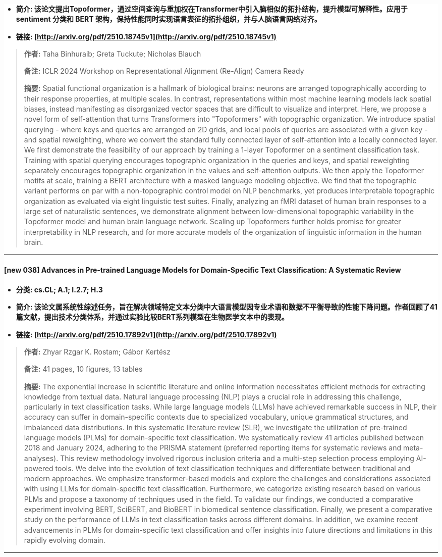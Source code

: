 - **简介: 该论文提出Topoformer，通过空间查询与重加权在Transformer中引入脑相似的拓扑结构，提升模型可解释性。应用于 sentiment 分类和 BERT 架构，保持性能同时实现语言表征的拓扑组织，并与人脑语言网络对齐。**

- **链接: [http://arxiv.org/pdf/2510.18745v1](http://arxiv.org/pdf/2510.18745v1)**

> **作者:** Taha Binhuraib; Greta Tuckute; Nicholas Blauch
>
> **备注:** ICLR 2024 Workshop on Representational Alignment (Re-Align) Camera Ready
>
> **摘要:** Spatial functional organization is a hallmark of biological brains: neurons are arranged topographically according to their response properties, at multiple scales. In contrast, representations within most machine learning models lack spatial biases, instead manifesting as disorganized vector spaces that are difficult to visualize and interpret. Here, we propose a novel form of self-attention that turns Transformers into "Topoformers" with topographic organization. We introduce spatial querying - where keys and queries are arranged on 2D grids, and local pools of queries are associated with a given key - and spatial reweighting, where we convert the standard fully connected layer of self-attention into a locally connected layer. We first demonstrate the feasibility of our approach by training a 1-layer Topoformer on a sentiment classification task. Training with spatial querying encourages topographic organization in the queries and keys, and spatial reweighting separately encourages topographic organization in the values and self-attention outputs. We then apply the Topoformer motifs at scale, training a BERT architecture with a masked language modeling objective. We find that the topographic variant performs on par with a non-topographic control model on NLP benchmarks, yet produces interpretable topographic organization as evaluated via eight linguistic test suites. Finally, analyzing an fMRI dataset of human brain responses to a large set of naturalistic sentences, we demonstrate alignment between low-dimensional topographic variability in the Topoformer model and human brain language network. Scaling up Topoformers further holds promise for greater interpretability in NLP research, and for more accurate models of the organization of linguistic information in the human brain.
>
---
#### [new 038] Advances in Pre-trained Language Models for Domain-Specific Text Classification: A Systematic Review
- **分类: cs.CL; A.1; I.2.7; H.3**

- **简介: 该论文属系统性综述任务，旨在解决领域特定文本分类中大语言模型因专业术语和数据不平衡导致的性能下降问题。作者回顾了41篇文献，提出技术分类体系，并通过实验比较BERT系列模型在生物医学文本中的表现。**

- **链接: [http://arxiv.org/pdf/2510.17892v1](http://arxiv.org/pdf/2510.17892v1)**

> **作者:** Zhyar Rzgar K. Rostam; Gábor Kertész
>
> **备注:** 41 pages, 10 figures, 13 tables
>
> **摘要:** The exponential increase in scientific literature and online information necessitates efficient methods for extracting knowledge from textual data. Natural language processing (NLP) plays a crucial role in addressing this challenge, particularly in text classification tasks. While large language models (LLMs) have achieved remarkable success in NLP, their accuracy can suffer in domain-specific contexts due to specialized vocabulary, unique grammatical structures, and imbalanced data distributions. In this systematic literature review (SLR), we investigate the utilization of pre-trained language models (PLMs) for domain-specific text classification. We systematically review 41 articles published between 2018 and January 2024, adhering to the PRISMA statement (preferred reporting items for systematic reviews and meta-analyses). This review methodology involved rigorous inclusion criteria and a multi-step selection process employing AI-powered tools. We delve into the evolution of text classification techniques and differentiate between traditional and modern approaches. We emphasize transformer-based models and explore the challenges and considerations associated with using LLMs for domain-specific text classification. Furthermore, we categorize existing research based on various PLMs and propose a taxonomy of techniques used in the field. To validate our findings, we conducted a comparative experiment involving BERT, SciBERT, and BioBERT in biomedical sentence classification. Finally, we present a comparative study on the performance of LLMs in text classification tasks across different domains. In addition, we examine recent advancements in PLMs for domain-specific text classification and offer insights into future directions and limitations in this rapidly evolving domain.
>
---